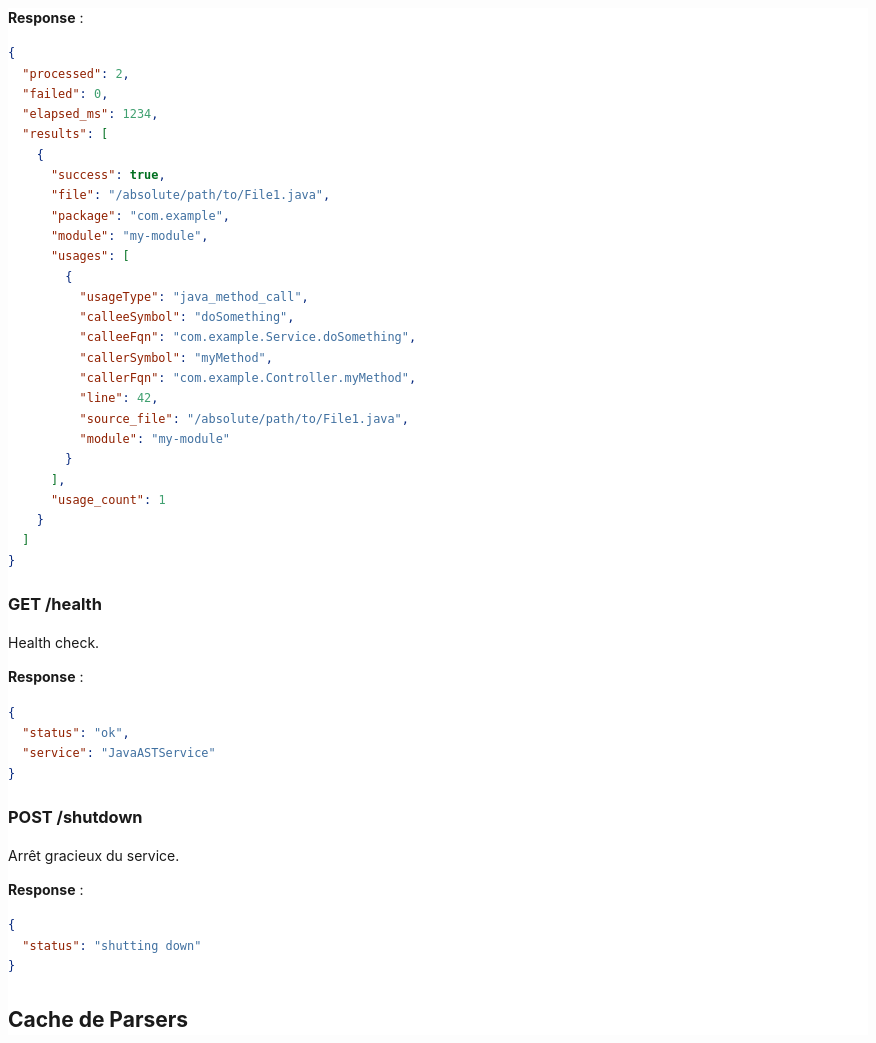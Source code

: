 **Response** :
```json
{
  "processed": 2,
  "failed": 0,
  "elapsed_ms": 1234,
  "results": [
    {
      "success": true,
      "file": "/absolute/path/to/File1.java",
      "package": "com.example",
      "module": "my-module",
      "usages": [
        {
          "usageType": "java_method_call",
          "calleeSymbol": "doSomething",
          "calleeFqn": "com.example.Service.doSomething",
          "callerSymbol": "myMethod",
          "callerFqn": "com.example.Controller.myMethod",
          "line": 42,
          "source_file": "/absolute/path/to/File1.java",
          "module": "my-module"
        }
      ],
      "usage_count": 1
    }
  ]
}
```

### GET /health

Health check.

**Response** :
```json
{
  "status": "ok",
  "service": "JavaASTService"
}
```

### POST /shutdown

Arrêt gracieux du service.

**Response** :
```json
{
  "status": "shutting down"
}
```

## Cache de Parsers
